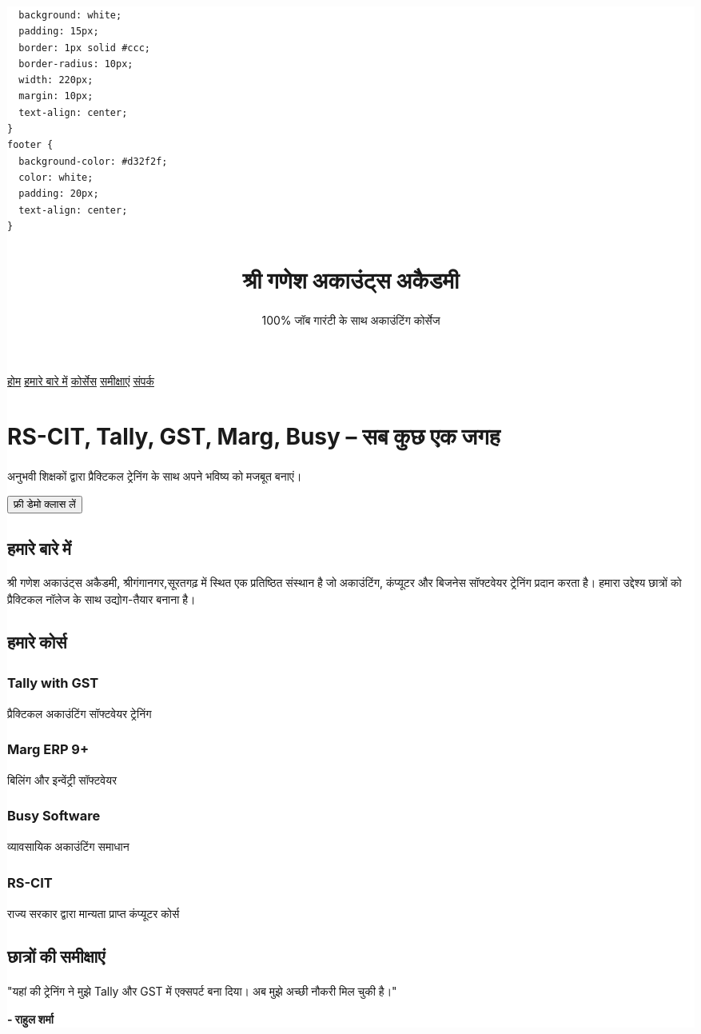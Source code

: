       background: white;
      padding: 15px;
      border: 1px solid #ccc;
      border-radius: 10px;
      width: 220px;
      margin: 10px;
      text-align: center;
    }
    footer {
      background-color: #d32f2f;
      color: white;
      padding: 20px;
      text-align: center;
    }
  </style>
</head>
<body>
  <header>
    <h1>श्री गणेश अकाउंट्स अकैडमी</h1>
    <p>100% जॉब गारंटी के साथ अकाउंटिंग कोर्सेज</p>
  </header>
  <nav>
    <a href="#home">होम</a>
    <a href="#about">हमारे बारे में</a>
    <a href="#courses">कोर्सेस</a>
    <a href="#testimonials">समीक्षाएं</a>
    <a href="#contact">संपर्क</a>
  </nav>  <div class="hero" id="home">
    <h1>RS-CIT, Tally, GST, Marg, Busy – सब कुछ एक जगह</h1>
    <p>अनुभवी शिक्षकों द्वारा प्रैक्टिकल ट्रेनिंग के साथ अपने भविष्य को मजबूत बनाएं।</p>
    <button class="btn">फ्री डेमो क्लास लें</button>
  </div>  <div class="section" id="about">
    <h2>हमारे बारे में</h2>
    <p>श्री गणेश अकाउंट्स अकैडमी, श्रीगंगानगर,सूरतगढ़ में स्थित एक प्रतिष्ठित संस्थान है जो अकाउंटिंग, कंप्यूटर और बिजनेस सॉफ्टवेयर ट्रेनिंग प्रदान करता है। हमारा उद्देश्य छात्रों को प्रैक्टिकल नॉलेज के साथ उद्योग-तैयार बनाना है।</p>
  </div>  <div class="section" id="courses">
    <h2>हमारे कोर्स</h2>
    <div class="course-list">
      <div class="course">
        <h3>Tally with GST</h3>
        <p>प्रैक्टिकल अकाउंटिंग सॉफ्टवेयर ट्रेनिंग</p>
      </div>
      <div class="course">
        <h3>Marg ERP 9+</h3>
        <p>बिलिंग और इन्वेंट्री सॉफ्टवेयर</p>
      </div>
      <div class="course">
        <h3>Busy Software</h3>
        <p>व्यावसायिक अकाउंटिंग समाधान</p>
      </div>
      <div class="course">
        <h3>RS-CIT</h3>
        <p>राज्य सरकार द्वारा मान्यता प्राप्त कंप्यूटर कोर्स</p>
      </div>
    </div>
  </div>  <div class="section" id="testimonials">
    <h2>छात्रों की समीक्षाएं</h2>
    <div class="testimonial-list">
      <div class="testimonial">
        <p>"यहां की ट्रेनिंग ने मुझे Tally और GST में एक्सपर्ट बना दिया। अब मुझे अच्छी नौकरी मिल चुकी है।"</p>
        <strong>- राहुल शर्मा</strong>
      </div>